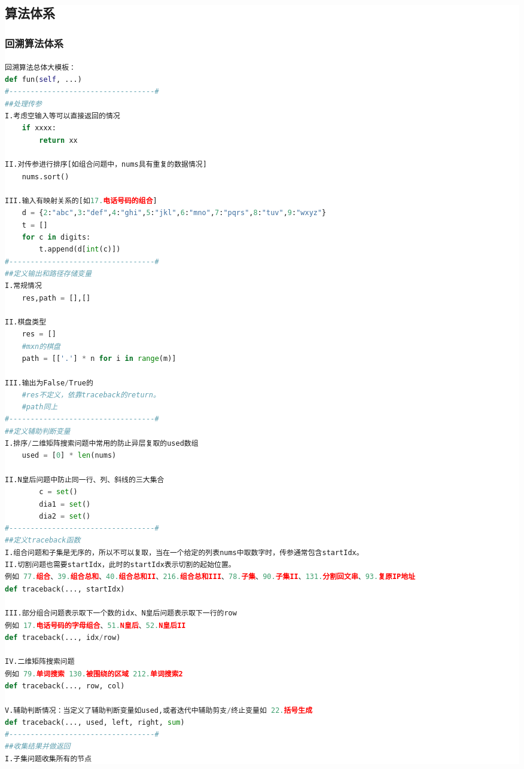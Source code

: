 ## 算法体系

### 回溯算法体系

```python
回溯算法总体大模板：
def fun(self, ...)
#----------------------------------#
##处理传参
I.考虑空输入等可以直接返回的情况
    if xxxx:
        return xx
    
II.对传参进行排序[如组合问题中，nums具有重复的数据情况]
	nums.sort()
    
III.输入有映射关系的[如17.电话号码的组合]
    d = {2:"abc",3:"def",4:"ghi",5:"jkl",6:"mno",7:"pqrs",8:"tuv",9:"wxyz"}
    t = []
    for c in digits:
        t.append(d[int(c)])
#----------------------------------#
##定义输出和路径存储变量
I.常规情况
	res,path = [],[]
    
II.棋盘类型
	res = []
    #mxn的棋盘
    path = [['.'] * n for i in range(m)]
    
III.输出为False/True的
	#res不定义，依靠traceback的return。
    #path同上
#----------------------------------#
##定义辅助判断变量
I.排序/二维矩阵搜索问题中常用的防止异层复取的used数组
	used = [0] * len(nums)
    
II.N皇后问题中防止同一行、列、斜线的三大集合
        c = set()
        dia1 = set()
        dia2 = set()
#----------------------------------#
##定义traceback函数
I.组合问题和子集是无序的，所以不可以复取，当在一个给定的列表nums中取数字时，传参通常包含startIdx。
II.切割问题也需要startIdx，此时的startIdx表示切割的起始位置。
例如 77.组合、39.组合总和、40.组合总和II、216.组合总和III、78.子集、90.子集II、131.分割回文串、93.复原IP地址
def traceback(..., startIdx)

III.部分组合问题表示取下一个数的idx、N皇后问题表示取下一行的row
例如 17.电话号码的字母组合、51.N皇后、52.N皇后II
def traceback(..., idx/row)

IV.二维矩阵搜索问题 
例如 79.单词搜索 130.被围绕的区域 212.单词搜索2
def traceback(..., row, col)

V.辅助判断情况：当定义了辅助判断变量如used,或者迭代中辅助剪支/终止变量如 22.括号生成
def traceback(..., used, left, right, sum)
#----------------------------------#
##收集结果并做返回
I.子集问题收集所有的节点
```